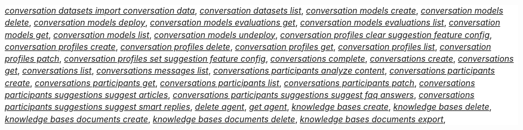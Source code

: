 [*conversation datasets import conversation data*](https://docs.rs/google-dialogflow2/5.0.2-beta-1+20220228/google_dialogflow2/api::ProjectConversationDatasetImportConversationDataCall), [*conversation datasets list*](https://docs.rs/google-dialogflow2/5.0.2-beta-1+20220228/google_dialogflow2/api::ProjectConversationDatasetListCall), [*conversation models create*](https://docs.rs/google-dialogflow2/5.0.2-beta-1+20220228/google_dialogflow2/api::ProjectConversationModelCreateCall), [*conversation models delete*](https://docs.rs/google-dialogflow2/5.0.2-beta-1+20220228/google_dialogflow2/api::ProjectConversationModelDeleteCall), [*conversation models deploy*](https://docs.rs/google-dialogflow2/5.0.2-beta-1+20220228/google_dialogflow2/api::ProjectConversationModelDeployCall), [*conversation models evaluations get*](https://docs.rs/google-dialogflow2/5.0.2-beta-1+20220228/google_dialogflow2/api::ProjectConversationModelEvaluationGetCall), [*conversation models evaluations list*](https://docs.rs/google-dialogflow2/5.0.2-beta-1+20220228/google_dialogflow2/api::ProjectConversationModelEvaluationListCall), [*conversation models get*](https://docs.rs/google-dialogflow2/5.0.2-beta-1+20220228/google_dialogflow2/api::ProjectConversationModelGetCall), [*conversation models list*](https://docs.rs/google-dialogflow2/5.0.2-beta-1+20220228/google_dialogflow2/api::ProjectConversationModelListCall), [*conversation models undeploy*](https://docs.rs/google-dialogflow2/5.0.2-beta-1+20220228/google_dialogflow2/api::ProjectConversationModelUndeployCall), [*conversation profiles clear suggestion feature config*](https://docs.rs/google-dialogflow2/5.0.2-beta-1+20220228/google_dialogflow2/api::ProjectConversationProfileClearSuggestionFeatureConfigCall), [*conversation profiles create*](https://docs.rs/google-dialogflow2/5.0.2-beta-1+20220228/google_dialogflow2/api::ProjectConversationProfileCreateCall), [*conversation profiles delete*](https://docs.rs/google-dialogflow2/5.0.2-beta-1+20220228/google_dialogflow2/api::ProjectConversationProfileDeleteCall), [*conversation profiles get*](https://docs.rs/google-dialogflow2/5.0.2-beta-1+20220228/google_dialogflow2/api::ProjectConversationProfileGetCall), [*conversation profiles list*](https://docs.rs/google-dialogflow2/5.0.2-beta-1+20220228/google_dialogflow2/api::ProjectConversationProfileListCall), [*conversation profiles patch*](https://docs.rs/google-dialogflow2/5.0.2-beta-1+20220228/google_dialogflow2/api::ProjectConversationProfilePatchCall), [*conversation profiles set suggestion feature config*](https://docs.rs/google-dialogflow2/5.0.2-beta-1+20220228/google_dialogflow2/api::ProjectConversationProfileSetSuggestionFeatureConfigCall), [*conversations complete*](https://docs.rs/google-dialogflow2/5.0.2-beta-1+20220228/google_dialogflow2/api::ProjectConversationCompleteCall), [*conversations create*](https://docs.rs/google-dialogflow2/5.0.2-beta-1+20220228/google_dialogflow2/api::ProjectConversationCreateCall), [*conversations get*](https://docs.rs/google-dialogflow2/5.0.2-beta-1+20220228/google_dialogflow2/api::ProjectConversationGetCall), [*conversations list*](https://docs.rs/google-dialogflow2/5.0.2-beta-1+20220228/google_dialogflow2/api::ProjectConversationListCall), [*conversations messages list*](https://docs.rs/google-dialogflow2/5.0.2-beta-1+20220228/google_dialogflow2/api::ProjectConversationMessageListCall), [*conversations participants analyze content*](https://docs.rs/google-dialogflow2/5.0.2-beta-1+20220228/google_dialogflow2/api::ProjectConversationParticipantAnalyzeContentCall), [*conversations participants create*](https://docs.rs/google-dialogflow2/5.0.2-beta-1+20220228/google_dialogflow2/api::ProjectConversationParticipantCreateCall), [*conversations participants get*](https://docs.rs/google-dialogflow2/5.0.2-beta-1+20220228/google_dialogflow2/api::ProjectConversationParticipantGetCall), [*conversations participants list*](https://docs.rs/google-dialogflow2/5.0.2-beta-1+20220228/google_dialogflow2/api::ProjectConversationParticipantListCall), [*conversations participants patch*](https://docs.rs/google-dialogflow2/5.0.2-beta-1+20220228/google_dialogflow2/api::ProjectConversationParticipantPatchCall), [*conversations participants suggestions suggest articles*](https://docs.rs/google-dialogflow2/5.0.2-beta-1+20220228/google_dialogflow2/api::ProjectConversationParticipantSuggestionSuggestArticleCall), [*conversations participants suggestions suggest faq answers*](https://docs.rs/google-dialogflow2/5.0.2-beta-1+20220228/google_dialogflow2/api::ProjectConversationParticipantSuggestionSuggestFaqAnswerCall), [*conversations participants suggestions suggest smart replies*](https://docs.rs/google-dialogflow2/5.0.2-beta-1+20220228/google_dialogflow2/api::ProjectConversationParticipantSuggestionSuggestSmartReplyCall), [*delete agent*](https://docs.rs/google-dialogflow2/5.0.2-beta-1+20220228/google_dialogflow2/api::ProjectDeleteAgentCall), [*get agent*](https://docs.rs/google-dialogflow2/5.0.2-beta-1+20220228/google_dialogflow2/api::ProjectGetAgentCall), [*knowledge bases create*](https://docs.rs/google-dialogflow2/5.0.2-beta-1+20220228/google_dialogflow2/api::ProjectKnowledgeBaseCreateCall), [*knowledge bases delete*](https://docs.rs/google-dialogflow2/5.0.2-beta-1+20220228/google_dialogflow2/api::ProjectKnowledgeBaseDeleteCall), [*knowledge bases documents create*](https://docs.rs/google-dialogflow2/5.0.2-beta-1+20220228/google_dialogflow2/api::ProjectKnowledgeBaseDocumentCreateCall), [*knowledge bases documents delete*](https://docs.rs/google-dialogflow2/5.0.2-beta-1+20220228/google_dialogflow2/api::ProjectKnowledgeBaseDocumentDeleteCall), [*knowledge bases documents export*](https://docs.rs/google-dialogflow2/5.0.2-beta-1+20220228/google_dialogflow2/api::ProjectKnowledgeBaseDocumentExportCall),